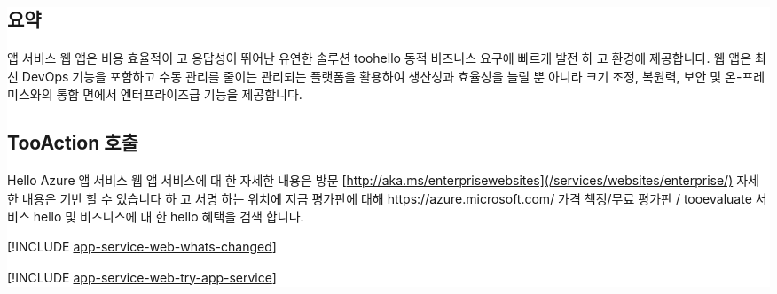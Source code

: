 ## <a name="summary"></a>요약
앱 서비스 웹 앱은 비용 효율적이 고 응답성이 뛰어난 유연한 솔루션 toohello 동적 비즈니스 요구에 빠르게 발전 하 고 환경에 제공합니다. 웹 앱은 최신 DevOps 기능을 포함하고 수동 관리를 줄이는 관리되는 플랫폼을 활용하여 생산성과 효율성을 늘릴 뿐 아니라 크기 조정, 복원력, 보안 및 온-프레미스와의 통합 면에서 엔터프라이즈급 기능을 제공합니다.

## <a name="call-tooaction"></a>TooAction 호출
Hello Azure 앱 서비스 웹 앱 서비스에 대 한 자세한 내용은 방문 [http://aka.ms/enterprisewebsites](/services/websites/enterprise/) 자세한 내용은 기반 할 수 있습니다 하 고 서명 하는 위치에 지금 평가판에 대해 [https://azure.microsoft.com/ 가격 책정/무료 평가판 /](https://azure.microsoft.com/pricing/free-trial/) tooevaluate 서비스 hello 및 비즈니스에 대 한 hello 혜택을 검색 합니다.

[!INCLUDE [app-service-web-whats-changed](../../includes/app-service-web-whats-changed.md)]

[!INCLUDE [app-service-web-try-app-service](../../includes/app-service-web-try-app-service.md)]
